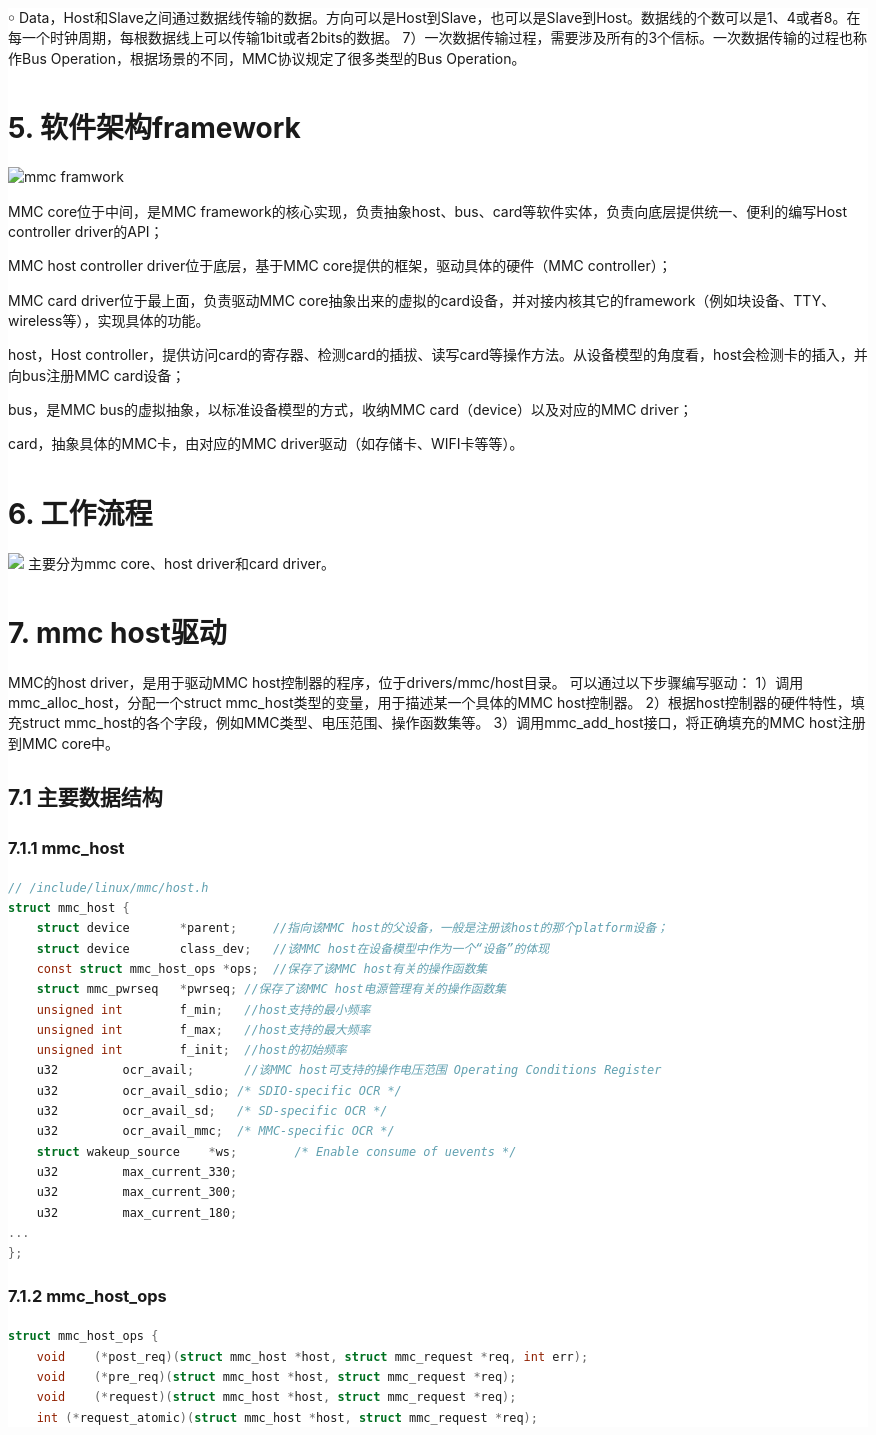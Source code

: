 ￮	Data，Host和Slave之间通过数据线传输的数据。方向可以是Host到Slave，也可以是Slave到Host。数据线的个数可以是1、4或者8。在每一个时钟周期，每根数据线上可以传输1bit或者2bits的数据。
7）一次数据传输过程，需要涉及所有的3个信标。一次数据传输的过程也称作Bus Operation，根据场景的不同，MMC协议规定了很多类型的Bus Operation。

# 5. 软件架构framework
![mmc framwork](image-2.png)

MMC core位于中间，是MMC framework的核心实现，负责抽象host、bus、card等软件实体，负责向底层提供统一、便利的编写Host controller driver的API；

MMC host controller driver位于底层，基于MMC core提供的框架，驱动具体的硬件（MMC controller）；

MMC card driver位于最上面，负责驱动MMC core抽象出来的虚拟的card设备，并对接内核其它的framework（例如块设备、TTY、wireless等），实现具体的功能。

host，Host controller，提供访问card的寄存器、检测card的插拔、读写card等操作方法。从设备模型的角度看，host会检测卡的插入，并向bus注册MMC card设备；

bus，是MMC bus的虚拟抽象，以标准设备模型的方式，收纳MMC card（device）以及对应的MMC driver；

card，抽象具体的MMC卡，由对应的MMC driver驱动（如存储卡、WIFI卡等等）。

# 6. 工作流程
![](image-3.png)
主要分为mmc core、host driver和card driver。

# 7. mmc host驱动
MMC的host driver，是用于驱动MMC host控制器的程序，位于drivers/mmc/host目录。
可以通过以下步骤编写驱动：
1）调用mmc_alloc_host，分配一个struct mmc_host类型的变量，用于描述某一个具体的MMC host控制器。
2）根据host控制器的硬件特性，填充struct mmc_host的各个字段，例如MMC类型、电压范围、操作函数集等。
3）调用mmc_add_host接口，将正确填充的MMC host注册到MMC core中。

## 7.1 主要数据结构
### 7.1.1 mmc_host
```C
// /include/linux/mmc/host.h
struct mmc_host {
    struct device       *parent;     //指向该MMC host的父设备，一般是注册该host的那个platform设备；
    struct device       class_dev;   //该MMC host在设备模型中作为一个“设备”的体现
    const struct mmc_host_ops *ops;  //保存了该MMC host有关的操作函数集
    struct mmc_pwrseq   *pwrseq; //保存了该MMC host电源管理有关的操作函数集
    unsigned int        f_min;   //host支持的最小频率
    unsigned int        f_max;   //host支持的最大频率
    unsigned int        f_init;  //host的初始频率
    u32         ocr_avail;       //该MMC host可支持的操作电压范围 Operating Conditions Register
    u32         ocr_avail_sdio; /* SDIO-specific OCR */
    u32         ocr_avail_sd;   /* SD-specific OCR */
    u32         ocr_avail_mmc;  /* MMC-specific OCR */
    struct wakeup_source    *ws;        /* Enable consume of uevents */
    u32         max_current_330;
    u32         max_current_300;
    u32         max_current_180;
...
};
```
### 7.1.2 mmc_host_ops
```C
struct mmc_host_ops {
    void    (*post_req)(struct mmc_host *host, struct mmc_request *req, int err);
    void    (*pre_req)(struct mmc_host *host, struct mmc_request *req);
    void    (*request)(struct mmc_host *host, struct mmc_request *req);
    int (*request_atomic)(struct mmc_host *host, struct mmc_request *req);
```